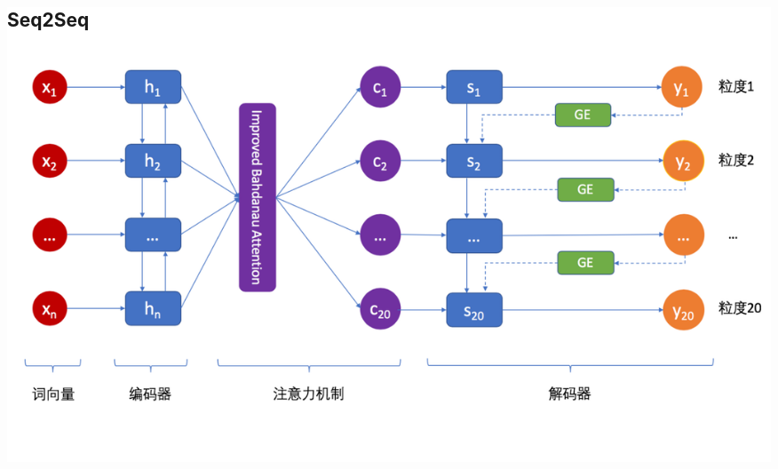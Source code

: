 


## **Seq2Seq**

![](https://raw.githubusercontent.com/JohanyCheung/fsauor/master/seq2seq/img/seq2seq_1.png)



​	